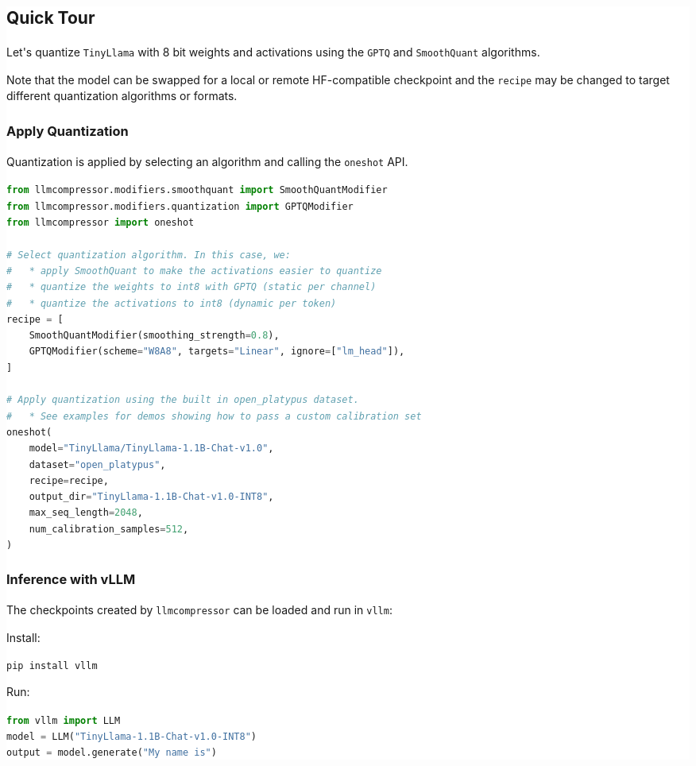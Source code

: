 
## Quick Tour
Let's quantize `TinyLlama` with 8 bit weights and activations using the `GPTQ` and `SmoothQuant` algorithms.

Note that the model can be swapped for a local or remote HF-compatible checkpoint and the `recipe` may be changed to target different quantization algorithms or formats.

### Apply Quantization
Quantization is applied by selecting an algorithm and calling the `oneshot` API.

```python
from llmcompressor.modifiers.smoothquant import SmoothQuantModifier
from llmcompressor.modifiers.quantization import GPTQModifier
from llmcompressor import oneshot

# Select quantization algorithm. In this case, we:
#   * apply SmoothQuant to make the activations easier to quantize
#   * quantize the weights to int8 with GPTQ (static per channel)
#   * quantize the activations to int8 (dynamic per token)
recipe = [
    SmoothQuantModifier(smoothing_strength=0.8),
    GPTQModifier(scheme="W8A8", targets="Linear", ignore=["lm_head"]),
]

# Apply quantization using the built in open_platypus dataset.
#   * See examples for demos showing how to pass a custom calibration set
oneshot(
    model="TinyLlama/TinyLlama-1.1B-Chat-v1.0",
    dataset="open_platypus",
    recipe=recipe,
    output_dir="TinyLlama-1.1B-Chat-v1.0-INT8",
    max_seq_length=2048,
    num_calibration_samples=512,
)
```

### Inference with vLLM

The checkpoints created by `llmcompressor` can be loaded and run in `vllm`:

Install:

```bash
pip install vllm
```

Run:

```python
from vllm import LLM
model = LLM("TinyLlama-1.1B-Chat-v1.0-INT8")
output = model.generate("My name is")
```
